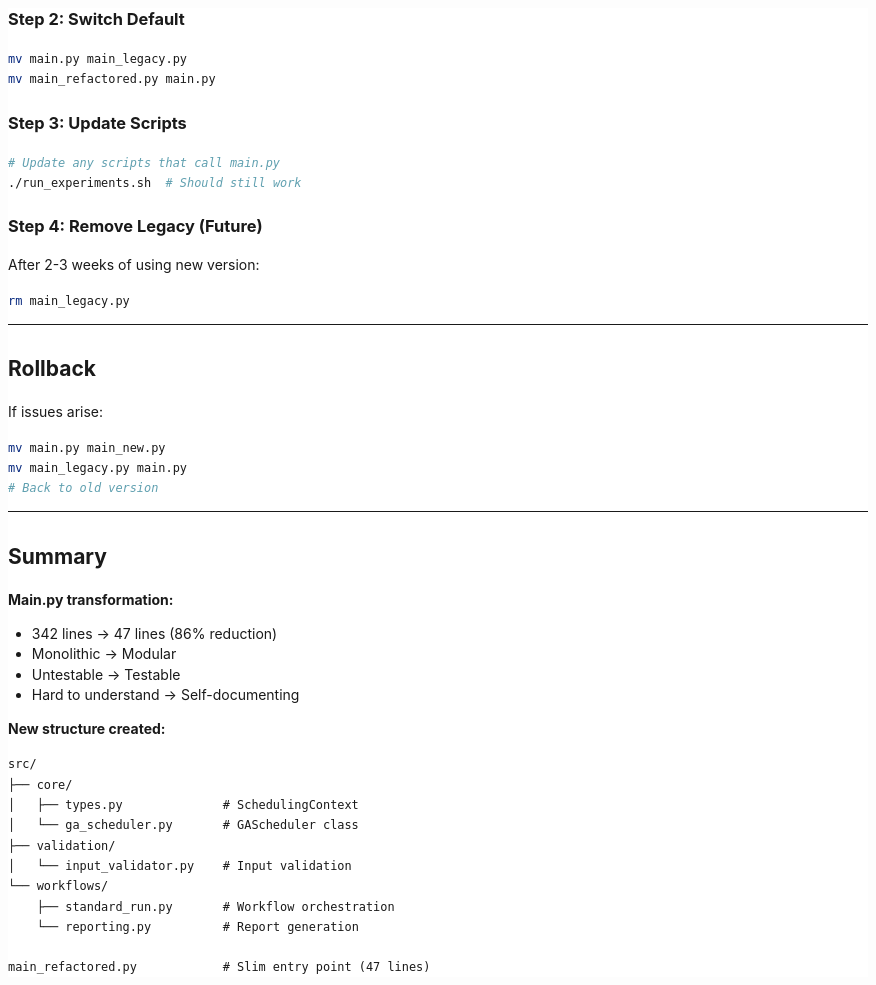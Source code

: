 ### Step 2: Switch Default
```bash
mv main.py main_legacy.py
mv main_refactored.py main.py
```

### Step 3: Update Scripts
```bash
# Update any scripts that call main.py
./run_experiments.sh  # Should still work
```

### Step 4: Remove Legacy (Future)
After 2-3 weeks of using new version:
```bash
rm main_legacy.py
```

---

## Rollback

If issues arise:
```bash
mv main.py main_new.py
mv main_legacy.py main.py
# Back to old version
```

---

## Summary

**Main.py transformation:**
- 342 lines → 47 lines (86% reduction)
- Monolithic → Modular
- Untestable → Testable
- Hard to understand → Self-documenting

**New structure created:**
```
src/
├── core/
│   ├── types.py              # SchedulingContext
│   └── ga_scheduler.py       # GAScheduler class
├── validation/
│   └── input_validator.py    # Input validation
└── workflows/
    ├── standard_run.py       # Workflow orchestration
    └── reporting.py          # Report generation

main_refactored.py            # Slim entry point (47 lines)
```
